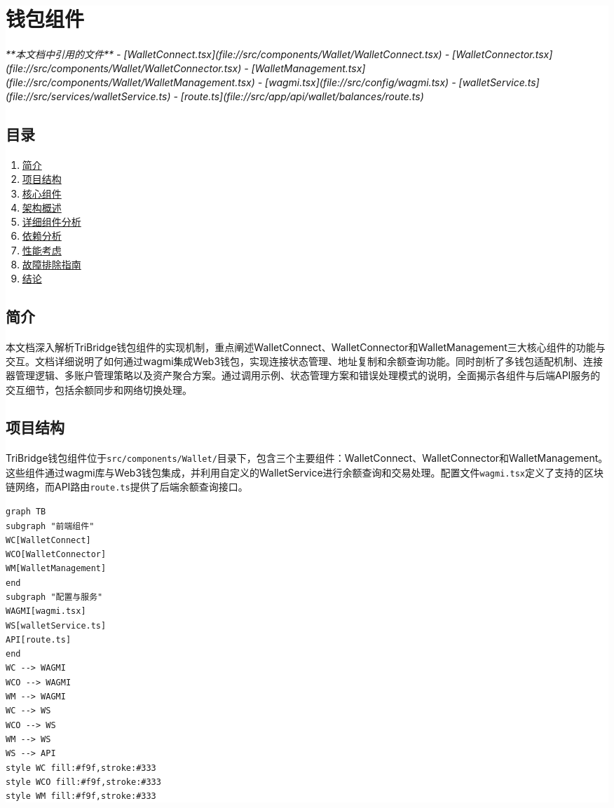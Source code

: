 # 钱包组件

<cite>
**本文档中引用的文件**   
- [WalletConnect.tsx](file://src/components/Wallet/WalletConnect.tsx)
- [WalletConnector.tsx](file://src/components/Wallet/WalletConnector.tsx)
- [WalletManagement.tsx](file://src/components/Wallet/WalletManagement.tsx)
- [wagmi.tsx](file://src/config/wagmi.tsx)
- [walletService.ts](file://src/services/walletService.ts)
- [route.ts](file://src/app/api/wallet/balances/route.ts)
</cite>

## 目录
1. [简介](#简介)
2. [项目结构](#项目结构)
3. [核心组件](#核心组件)
4. [架构概述](#架构概述)
5. [详细组件分析](#详细组件分析)
6. [依赖分析](#依赖分析)
7. [性能考虑](#性能考虑)
8. [故障排除指南](#故障排除指南)
9. [结论](#结论)

## 简介
本文档深入解析TriBridge钱包组件的实现机制，重点阐述WalletConnect、WalletConnector和WalletManagement三大核心组件的功能与交互。文档详细说明了如何通过wagmi集成Web3钱包，实现连接状态管理、地址复制和余额查询功能。同时剖析了多钱包适配机制、连接器管理逻辑、多账户管理策略以及资产聚合方案。通过调用示例、状态管理方案和错误处理模式的说明，全面揭示各组件与后端API服务的交互细节，包括余额同步和网络切换处理。

## 项目结构
TriBridge钱包组件位于`src/components/Wallet/`目录下，包含三个主要组件：WalletConnect、WalletConnector和WalletManagement。这些组件通过wagmi库与Web3钱包集成，并利用自定义的WalletService进行余额查询和交易处理。配置文件`wagmi.tsx`定义了支持的区块链网络，而API路由`route.ts`提供了后端余额查询接口。

```mermaid
graph TB
subgraph "前端组件"
WC[WalletConnect]
WCO[WalletConnector]
WM[WalletManagement]
end
subgraph "配置与服务"
WAGMI[wagmi.tsx]
WS[walletService.ts]
API[route.ts]
end
WC --> WAGMI
WCO --> WAGMI
WM --> WAGMI
WC --> WS
WCO --> WS
WM --> WS
WS --> API
style WC fill:#f9f,stroke:#333
style WCO fill:#f9f,stroke:#333
style WM fill:#f9f,stroke:#333
```
